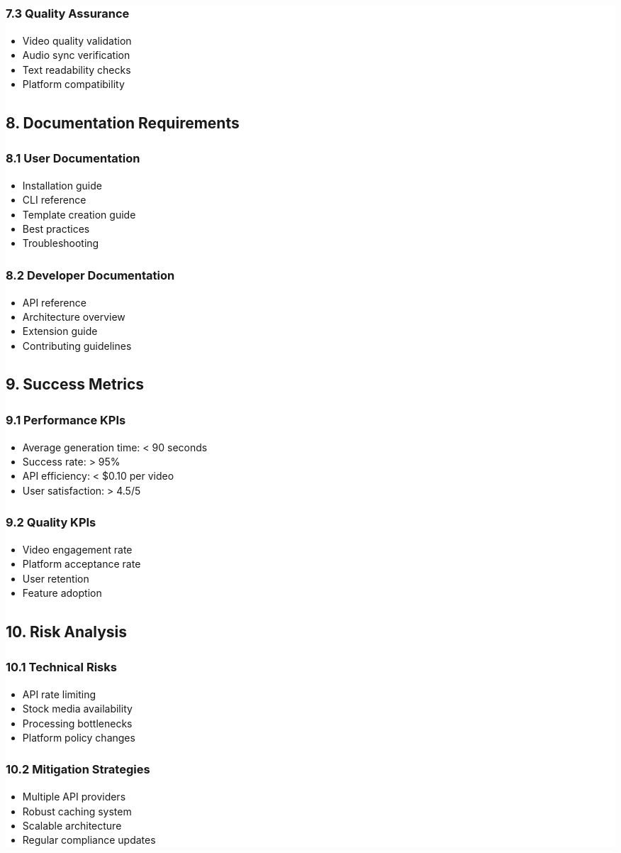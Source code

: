 ### 7.3 Quality Assurance
- Video quality validation
- Audio sync verification
- Text readability checks
- Platform compatibility

## 8. Documentation Requirements

### 8.1 User Documentation
- Installation guide
- CLI reference
- Template creation guide
- Best practices
- Troubleshooting

### 8.2 Developer Documentation
- API reference
- Architecture overview
- Extension guide
- Contributing guidelines

## 9. Success Metrics

### 9.1 Performance KPIs
- Average generation time: < 90 seconds
- Success rate: > 95%
- API efficiency: < $0.10 per video
- User satisfaction: > 4.5/5

### 9.2 Quality KPIs
- Video engagement rate
- Platform acceptance rate
- User retention
- Feature adoption

## 10. Risk Analysis

### 10.1 Technical Risks
- API rate limiting
- Stock media availability
- Processing bottlenecks
- Platform policy changes

### 10.2 Mitigation Strategies
- Multiple API providers
- Robust caching system
- Scalable architecture
- Regular compliance updates

